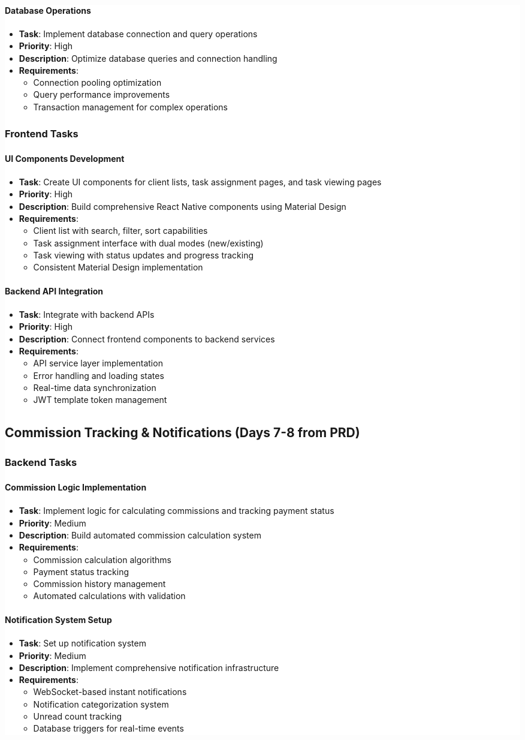 #### Database Operations
- **Task**: Implement database connection and query operations
- **Priority**: High
- **Description**: Optimize database queries and connection handling
- **Requirements**:
  - Connection pooling optimization
  - Query performance improvements
  - Transaction management for complex operations

### Frontend Tasks

#### UI Components Development
- **Task**: Create UI components for client lists, task assignment pages, and task viewing pages
- **Priority**: High
- **Description**: Build comprehensive React Native components using Material Design
- **Requirements**:
  - Client list with search, filter, sort capabilities
  - Task assignment interface with dual modes (new/existing)
  - Task viewing with status updates and progress tracking
  - Consistent Material Design implementation

#### Backend API Integration
- **Task**: Integrate with backend APIs
- **Priority**: High
- **Description**: Connect frontend components to backend services
- **Requirements**:
  - API service layer implementation
  - Error handling and loading states
  - Real-time data synchronization
  - JWT template token management

## Commission Tracking & Notifications (Days 7-8 from PRD)

### Backend Tasks

#### Commission Logic Implementation
- **Task**: Implement logic for calculating commissions and tracking payment status
- **Priority**: Medium
- **Description**: Build automated commission calculation system
- **Requirements**:
  - Commission calculation algorithms
  - Payment status tracking
  - Commission history management
  - Automated calculations with validation

#### Notification System Setup
- **Task**: Set up notification system
- **Priority**: Medium
- **Description**: Implement comprehensive notification infrastructure
- **Requirements**:
  - WebSocket-based instant notifications
  - Notification categorization system
  - Unread count tracking
  - Database triggers for real-time events
